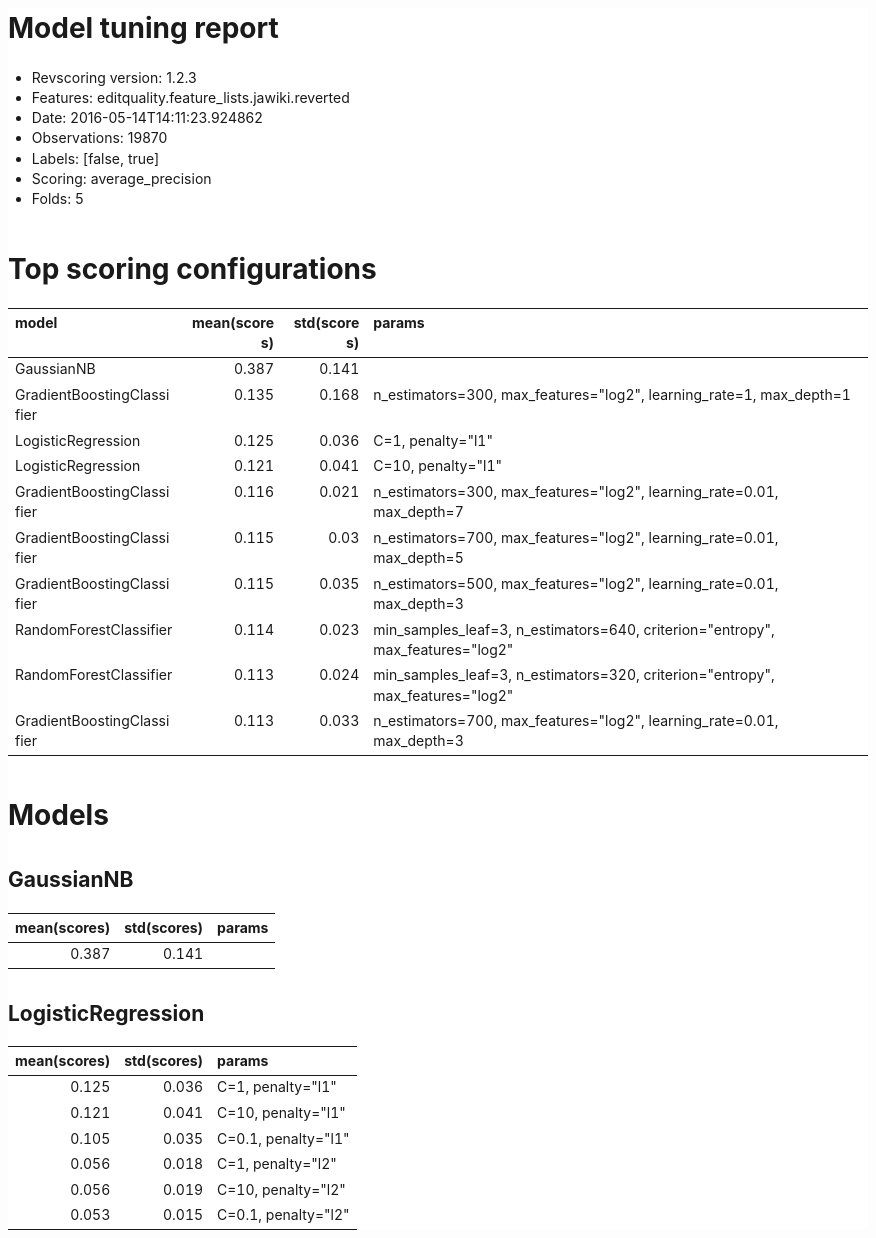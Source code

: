 # Model tuning report
- Revscoring version: 1.2.3
- Features: editquality.feature_lists.jawiki.reverted
- Date: 2016-05-14T14:11:23.924862
- Observations: 19870
- Labels: [false, true]
- Scoring: average_precision
- Folds: 5

# Top scoring configurations
| model                      |   mean(scores) |   std(scores) | params                                                                         |
|:---------------------------|---------------:|--------------:|:-------------------------------------------------------------------------------|
| GaussianNB                 |          0.387 |         0.141 |                                                                                |
| GradientBoostingClassifier |          0.135 |         0.168 | n_estimators=300, max_features="log2", learning_rate=1, max_depth=1            |
| LogisticRegression         |          0.125 |         0.036 | C=1, penalty="l1"                                                              |
| LogisticRegression         |          0.121 |         0.041 | C=10, penalty="l1"                                                             |
| GradientBoostingClassifier |          0.116 |         0.021 | n_estimators=300, max_features="log2", learning_rate=0.01, max_depth=7         |
| GradientBoostingClassifier |          0.115 |         0.03  | n_estimators=700, max_features="log2", learning_rate=0.01, max_depth=5         |
| GradientBoostingClassifier |          0.115 |         0.035 | n_estimators=500, max_features="log2", learning_rate=0.01, max_depth=3         |
| RandomForestClassifier     |          0.114 |         0.023 | min_samples_leaf=3, n_estimators=640, criterion="entropy", max_features="log2" |
| RandomForestClassifier     |          0.113 |         0.024 | min_samples_leaf=3, n_estimators=320, criterion="entropy", max_features="log2" |
| GradientBoostingClassifier |          0.113 |         0.033 | n_estimators=700, max_features="log2", learning_rate=0.01, max_depth=3         |

# Models
## GaussianNB
|   mean(scores) |   std(scores) | params   |
|---------------:|--------------:|:---------|
|          0.387 |         0.141 |          |

## LogisticRegression
|   mean(scores) |   std(scores) | params              |
|---------------:|--------------:|:--------------------|
|          0.125 |         0.036 | C=1, penalty="l1"   |
|          0.121 |         0.041 | C=10, penalty="l1"  |
|          0.105 |         0.035 | C=0.1, penalty="l1" |
|          0.056 |         0.018 | C=1, penalty="l2"   |
|          0.056 |         0.019 | C=10, penalty="l2"  |
|          0.053 |         0.015 | C=0.1, penalty="l2" |
